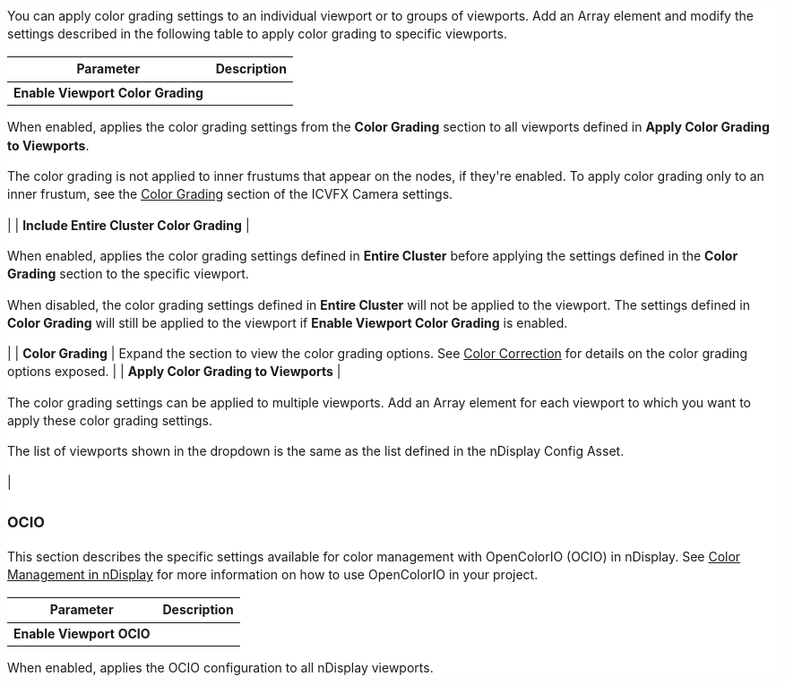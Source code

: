 You can apply color grading settings to an individual viewport or to groups of viewports. Add an Array element and modify the settings described in the following table to apply color grading to specific viewports.

| Parameter | Description |
| --- | --- |
| **Enable Viewport Color Grading** | 
When enabled, applies the color grading settings from the **Color Grading** section to all viewports defined in **Apply Color Grading to Viewports**.

The color grading is not applied to inner frustums that appear on the nodes, if they're enabled. To apply color grading only to an inner frustum, see the [Color Grading](/documentation/en-us/unreal-engine/ndisplay-root-actor-reference-for-unreal-engine#innerfrustumcolorgrading) section of the ICVFX Camera settings.



 |
| **Include Entire Cluster Color Grading** | 

When enabled, applies the color grading settings defined in **Entire Cluster** before applying the settings defined in the **Color Grading** section to the specific viewport.

When disabled, the color grading settings defined in **Entire Cluster** will not be applied to the viewport. The settings defined in **Color Grading** will still be applied to the viewport if **Enable Viewport Color Grading** is enabled.



 |
| **Color Grading** | Expand the section to view the color grading options. See [Color Correction](/documentation/en-us/unreal-engine/color-grading-and-the-filmic-tonemapper-in-unreal-engine#colorcorrection) for details on the color grading options exposed. |
| **Apply Color Grading to Viewports** | 

The color grading settings can be applied to multiple viewports. Add an Array element for each viewport to which you want to apply these color grading settings.

The list of viewports shown in the dropdown is the same as the list defined in the nDisplay Config Asset.



 |

### OCIO

This section describes the specific settings available for color management with OpenColorIO (OCIO) in nDisplay. See [Color Management in nDisplay](/documentation/en-us/unreal-engine/color-management-in-ndisplay-in-unreal-engine) for more information on how to use OpenColorIO in your project.

| Parameter | Description |
| --- | --- |
| **Enable Viewport OCIO** | 
When enabled, applies the OCIO configuration to all nDisplay viewports.
